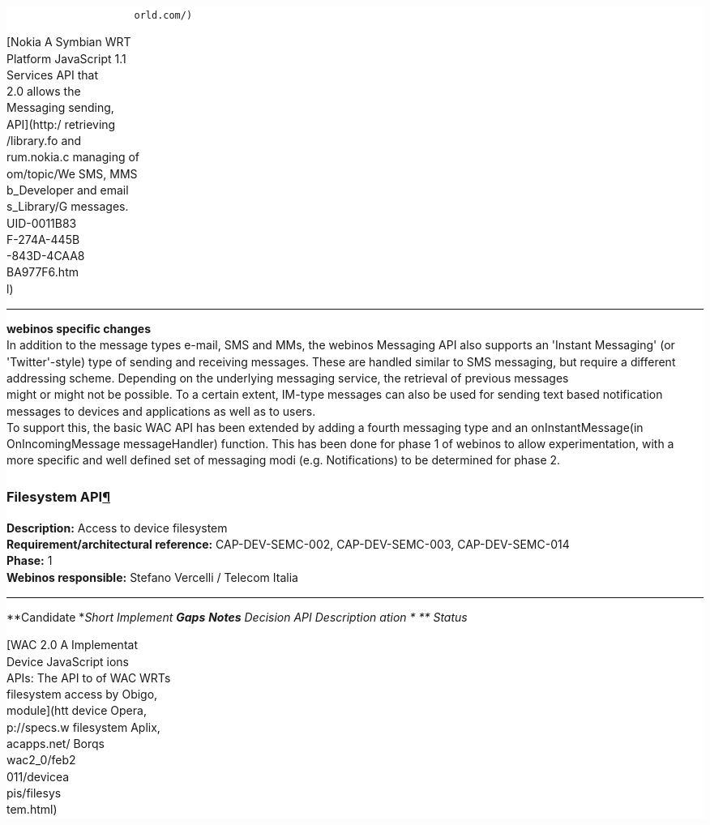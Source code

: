                           orld.com/)                          

  [Nokia      A           Symbian WRT                         
  Platform    JavaScript  1.1                                 
  Services    API that                                        
  2.0         allows the                                      
  Messaging   sending,                                        
  API](http:/ retrieving                                      
  /library.fo and                                             
  rum.nokia.c managing of                                     
  om/topic/We SMS, MMS                                        
  b_Developer and email                                       
  s_Library/G messages.                                       
  UID-0011B83                                                 
  F-274A-445B                                                 
  -843D-4CAA8                                                 
  BA977F6.htm                                                 
  l)                                                          
  ----------- ----------- ----------- ----------- ----------- -----------

**webinos specific changes**\
In addition to the message types e-mail, SMS and MMs, the webinos
Messaging API also supports an 'Instant Messaging' (or 'Twitter'-style)
type of sending and receiving messages. These are handled similar to SMS
messaging, but require a different addressing scheme. Depending on the
underlying messaging service, the retrieval of previous messages\
might or might not be possible. To a certain extent, IM-type messages
can also be used for sending text based notification messages to devices
and applications as well as to users.\
To support this, the basic WAC API has been extended by adding a fourth
messaging type and an onInstantMessage(in OnIncomingMessage
messageHandler) function. This has been done for phase 1 of webinos to
allow experimentation, with a more specific and well defined set of
messaging modi (e.g. Notifications) to be determined for phase 2.

### Filesystem API[¶](#Filesystem-API)

**Description:** Access to device filesystem\
**Requirement/architectural reference:** CAP-DEV-SEMC-002,
CAP-DEV-SEMC-003, CAP-DEV-SEMC-014\
**Phase:** 1\
**Webinos responsible:** Stefano Vercelli / Telecom Italia

  ----------- ----------- ----------- ----------- ----------- -----------
  **Candidate **Short     **Implement **Gaps**    **Notes**   **Decision*
  API**       Description ation                               *
              **          Status**                            

  [WAC 2.0    A           Implementat                         
  Device      JavaScript  ions                                
  APIs: The   API to      of WAC WRTs                         
  filesystem  access      by Obigo,                           
  module](htt device      Opera,                              
  p://specs.w filesystem  Aplix,                              
  acapps.net/             Borqs                               
  wac2_0/feb2                                                 
  011/devicea                                                 
  pis/filesys                                                 
  tem.html)                                                   
